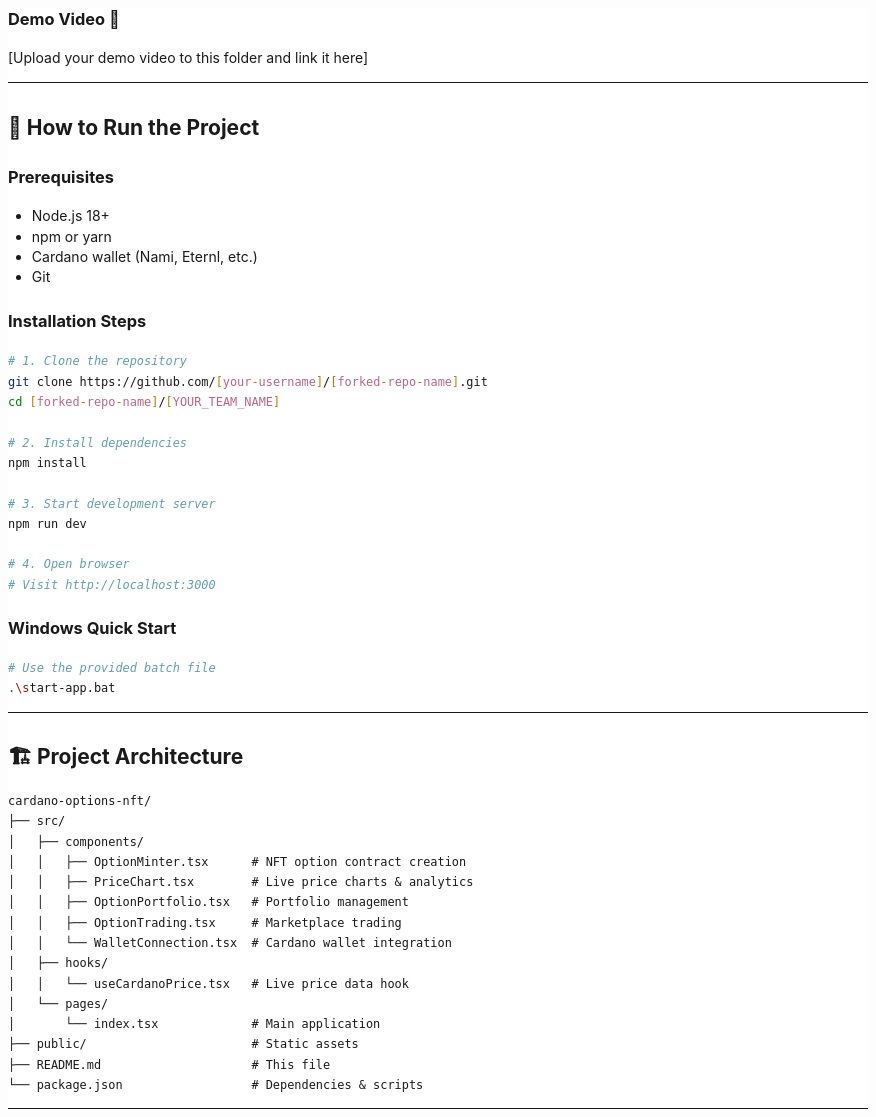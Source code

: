 ### **Demo Video** 🎥
[Upload your demo video to this folder and link it here]

---

## 🚀 How to Run the Project

### **Prerequisites**
- Node.js 18+
- npm or yarn
- Cardano wallet (Nami, Eternl, etc.)
- Git

### **Installation Steps**

```bash
# 1. Clone the repository
git clone https://github.com/[your-username]/[forked-repo-name].git
cd [forked-repo-name]/[YOUR_TEAM_NAME]

# 2. Install dependencies
npm install

# 3. Start development server
npm run dev

# 4. Open browser
# Visit http://localhost:3000
```

### **Windows Quick Start**
```bash
# Use the provided batch file
.\start-app.bat
```

---

## 🏗️ Project Architecture

```
cardano-options-nft/
├── src/
│   ├── components/
│   │   ├── OptionMinter.tsx      # NFT option contract creation
│   │   ├── PriceChart.tsx        # Live price charts & analytics  
│   │   ├── OptionPortfolio.tsx   # Portfolio management
│   │   ├── OptionTrading.tsx     # Marketplace trading
│   │   └── WalletConnection.tsx  # Cardano wallet integration
│   ├── hooks/
│   │   └── useCardanoPrice.tsx   # Live price data hook
│   └── pages/
│       └── index.tsx             # Main application
├── public/                       # Static assets
├── README.md                     # This file
└── package.json                  # Dependencies & scripts
```

---